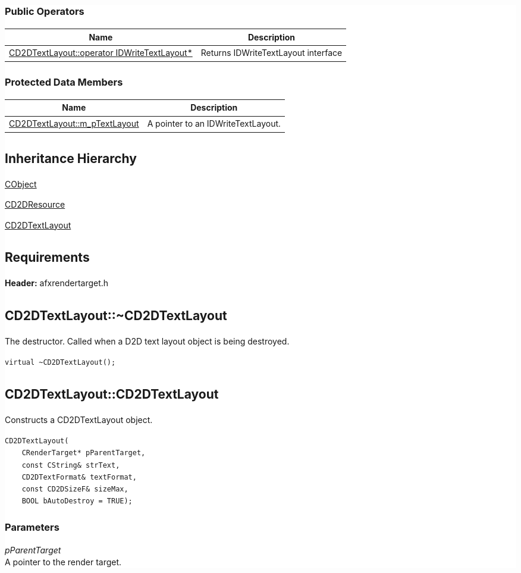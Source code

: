 ### Public Operators

|Name|Description|
|----------|-----------------|
|[CD2DTextLayout::operator IDWriteTextLayout*](#operator_idwritetextlayout_star)|Returns IDWriteTextLayout interface|

### Protected Data Members

|Name|Description|
|----------|-----------------|
|[CD2DTextLayout::m_pTextLayout](#m_ptextlayout)|A pointer to an IDWriteTextLayout.|

## Inheritance Hierarchy

[CObject](../../mfc/reference/cobject-class.md)

[CD2DResource](../../mfc/reference/cd2dresource-class.md)

[CD2DTextLayout](../../mfc/reference/cd2dtextlayout-class.md)

## Requirements

**Header:** afxrendertarget.h

##  <a name="_dtorcd2dtextlayout"></a>  CD2DTextLayout::~CD2DTextLayout

The destructor. Called when a D2D text layout object is being destroyed.

```
virtual ~CD2DTextLayout();
```

##  <a name="cd2dtextlayout"></a>  CD2DTextLayout::CD2DTextLayout

Constructs a CD2DTextLayout object.

```
CD2DTextLayout(
    CRenderTarget* pParentTarget,
    const CString& strText,
    CD2DTextFormat& textFormat,
    const CD2DSizeF& sizeMax,
    BOOL bAutoDestroy = TRUE);
```

### Parameters

*pParentTarget*<br/>
A pointer to the render target.
